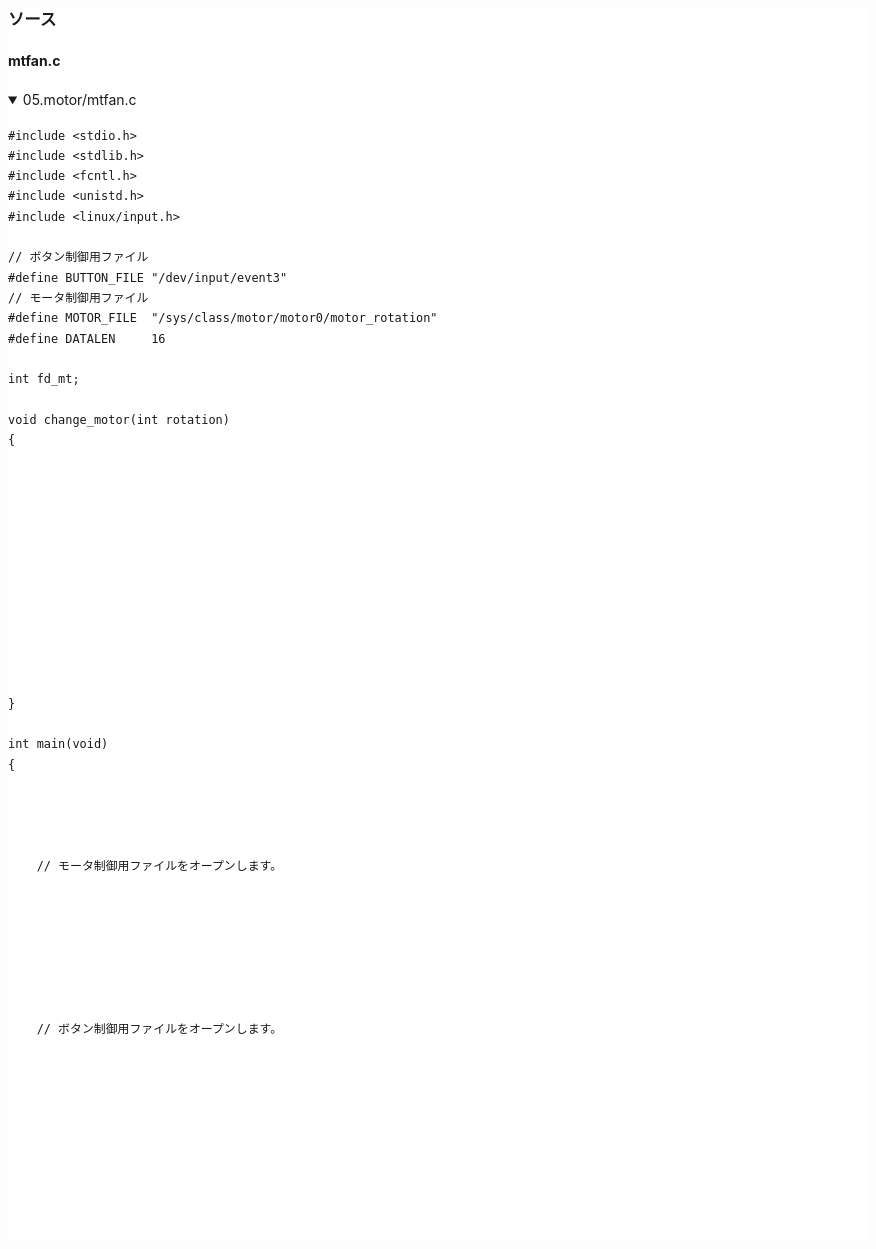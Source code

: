 
### ソース

#### mtfan.c

<details open><summary> 05.motor/mtfan.c </summary>

```c{.line-numbers}
#include <stdio.h>
#include <stdlib.h>
#include <fcntl.h>
#include <unistd.h>
#include <linux/input.h>

// ボタン制御用ファイル
#define BUTTON_FILE	"/dev/input/event3"
// モータ制御用ファイル
#define MOTOR_FILE	"/sys/class/motor/motor0/motor_rotation"
#define DATALEN		16

int fd_mt;

void change_motor(int rotation)
{












}

int main(void)
{




	// モータ制御用ファイルをオープンします。







	// ボタン制御用ファイルをオープンします。











```